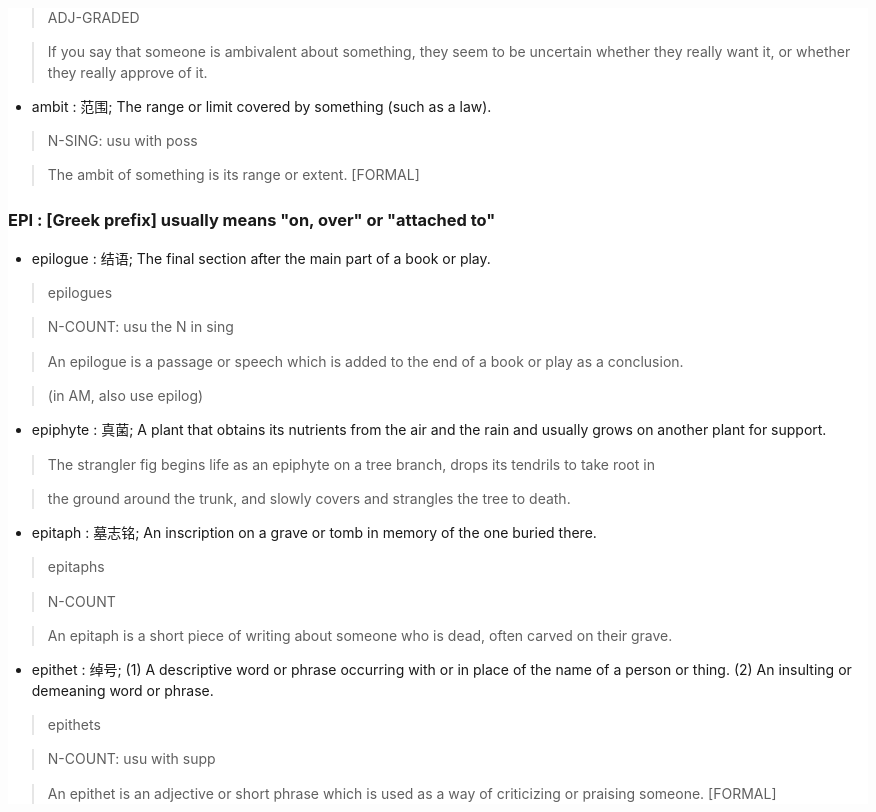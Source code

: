 >ADJ-GRADED 

>If you say that someone is ambivalent about something, they seem to be uncertain whether they really want it, or whether they really approve of it. 





* ambit : 范围; The range or limit covered by something (such as a law). 

>N-SING: usu with poss

>The ambit of something is its range or extent. [FORMAL]





### EPI : [Greek prefix] usually means "on, over" or "attached to" 



* epilogue : 结语; The final section after the main part of a book or play. 

>epilogues

>N-COUNT: usu the N in sing

>An epilogue is a passage or speech which is added to the end of a book or play as a conclusion.

>(in AM, also use epilog)





* epiphyte : 真菌; A plant that obtains its nutrients from the air and the rain and usually grows on another plant for support. 

>The strangler fig begins life as an epiphyte on a tree branch, drops its tendrils to take root in

>the ground around the trunk, and slowly covers and strangles the tree to death.



* epitaph : 墓志铭; An inscription on a grave or tomb in memory of the one buried there. 

>epitaphs

>N-COUNT

>An epitaph is a short piece of writing about someone who is dead, often carved on their grave.



* epithet : 绰号; (1) A descriptive word or phrase occurring with or in place of the name of a person or thing. (2) An insulting or demeaning word or phrase. 

>epithets

>N-COUNT: usu with supp

>An epithet is an adjective or short phrase which is used as a way of criticizing or praising someone. [FORMAL]


